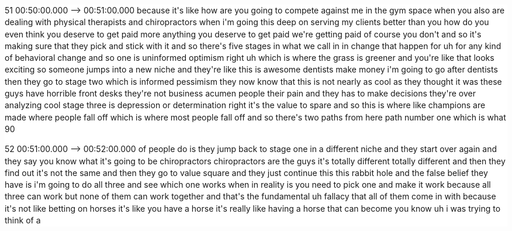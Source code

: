 51
00:50:00.000 --> 00:51:00.000
because it's like how are you going to
compete against me in the gym space
when you also are dealing with physical
therapists and chiropractors
when i'm going this deep on serving my
clients better than you
how do you even think you deserve to get
paid more anything you deserve to get
paid we're getting paid
of course you don't and so it's making
sure that they pick
and stick with it and so there's five
stages in what we call
in in change that happen for uh for any
kind of behavioral change
and so one is uninformed optimism right
uh which is where
the grass is greener and you're like
that looks exciting so someone jumps
into a new niche and they're like this
is awesome
dentists make money i'm going to go
after dentists then they go to stage two
which is informed pessimism they now
know that this is not nearly as cool as
they thought it was
these guys have horrible front desks
they're not business acumen people their
pain and they has to make decisions
they're over analyzing cool
stage three is depression or
determination right it's the value to
spare
and so this is where like champions are
made where people fall off which is
where most people fall off
and so there's two paths from here path
number one which is what 90

52
00:51:00.000 --> 00:52:00.000
of people do is they jump back to stage
one in a different niche and they start
over again and they say
you know what it's going to be
chiropractors chiropractors are the guys
it's totally different totally different
and then they find out it's not the same
and then they go to value square and
they just continue this this rabbit hole
and the false belief they have is
i'm going to do all three and see which
one works when in reality is
you need to pick one and make it work
because all three can work but none of
them can work together
and that's the fundamental uh fallacy
that all of them come in with because
it's not like betting on horses
it's like you have a horse it's really
like having a horse that can become
you know uh i was trying to think of a